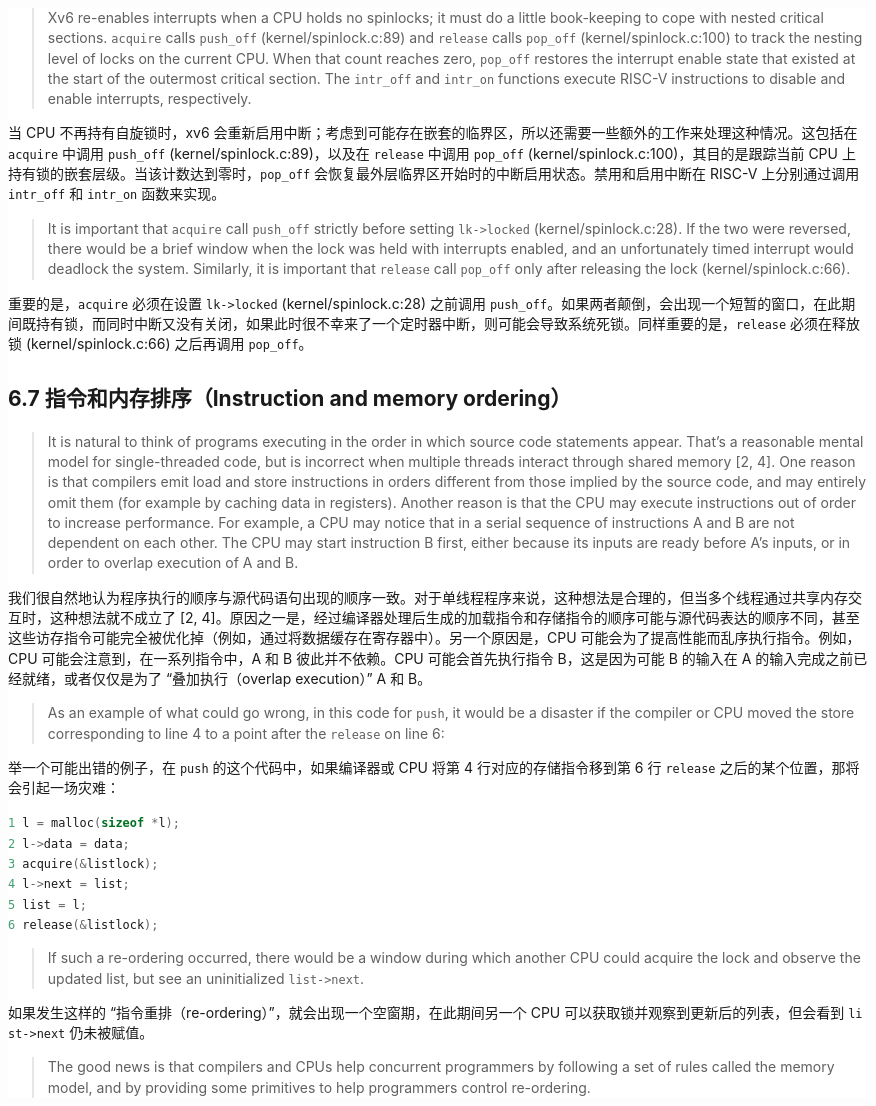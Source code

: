 > Xv6 re-enables interrupts when a CPU holds no spinlocks; it must do a little book-keeping to cope with nested critical sections. `acquire` calls `push_off` (kernel/spinlock.c:89) and `release` calls `pop_off` (kernel/spinlock.c:100) to track the nesting level of locks on the current CPU. When that count reaches zero, `pop_off` restores the interrupt enable state that existed at the start of the outermost critical section. The `intr_off` and `intr_on` functions execute RISC-V instructions to disable and enable interrupts, respectively.

当 CPU 不再持有自旋锁时，xv6 会重新启用中断；考虑到可能存在嵌套的临界区，所以还需要一些额外的工作来处理这种情况。这包括在 `acquire` 中调用 `push_off` (kernel/spinlock.c:89)，以及在 `release` 中调用 `pop_off` (kernel/spinlock.c:100)，其目的是跟踪当前 CPU 上持有锁的嵌套层级。当该计数达到零时，`pop_off` 会恢复最外层临界区开始时的中断启用状态。禁用和启用中断在 RISC-V 上分别通过调用 `intr_off` 和 `intr_on` 函数来实现。

> It is important that `acquire` call `push_off` strictly before setting `lk->locked` (kernel/spinlock.c:28). If the two were reversed, there would be a brief window when the lock was held with interrupts enabled, and an unfortunately timed interrupt would deadlock the system. Similarly, it is important that `release` call `pop_off` only after releasing the lock (kernel/spinlock.c:66).

重要的是，`acquire` 必须在设置 `lk->locked` (kernel/spinlock.c:28) 之前调用 `push_off`。如果两者颠倒，会出现一个短暂的窗口，在此期间既持有锁，而同时中断又没有关闭，如果此时很不幸来了一个定时器中断，则可能会导致系统死锁。同样重要的是，`release` 必须在释放锁 (kernel/spinlock.c:66) 之后再调用 `pop_off`。

## 6.7 指令和内存排序（Instruction and memory ordering）

> It is natural to think of programs executing in the order in which source code statements appear. That’s a reasonable mental model for single-threaded code, but is incorrect when multiple threads interact through shared memory [2, 4]. One reason is that compilers emit load and store instructions in orders different from those implied by the source code, and may entirely omit them (for example by caching data in registers). Another reason is that the CPU may execute instructions out of order to increase performance. For example, a CPU may notice that in a serial sequence of instructions A and B are not dependent on each other. The CPU may start instruction B first, either because its inputs are ready before A’s inputs, or in order to overlap execution of A and B.

我们很自然地认为程序执行的顺序与源代码语句出现的顺序一致。对于单线程程序来说，这种想法是合理的，但当多个线程通过共享内存交互时，这种想法就不成立了 [2, 4]。原因之一是，经过编译器处理后生成的加载指令和存储指令的顺序可能与源代码表达的顺序不同，甚至这些访存指令可能完全被优化掉（例如，通过将数据缓存在寄存器中）。另一个原因是，CPU 可能会为了提高性能而乱序执行指令。例如，CPU 可能会注意到，在一系列指令中，A 和 B 彼此并不依赖。CPU 可能会首先执行指令 B，这是因为可能 B 的输入在 A 的输入完成之前已经就绪，或者仅仅是为了 “叠加执行（overlap execution）” A 和 B。

> As an example of what could go wrong, in this code for `push`, it would be a disaster if the compiler or CPU moved the store corresponding to line 4 to a point after the `release` on line 6:

举一个可能出错的例子，在 `push` 的这个代码中，如果编译器或 CPU 将第 4 行对应的存储指令移到第 6 行 `release` 之后的某个位置，那将会引起一场灾难：

```c
1 l = malloc(sizeof *l);
2 l->data = data;
3 acquire(&listlock);
4 l->next = list;
5 list = l;
6 release(&listlock);
```

> If such a re-ordering occurred, there would be a window during which another CPU could acquire the lock and observe the updated list, but see an uninitialized `list->next`.

如果发生这样的 “指令重排（re-ordering）”，就会出现一个空窗期，在此期间另一个 CPU 可以获取锁并观察到更新后的列表，但会看到 `list->next` 仍未被赋值。

> The good news is that compilers and CPUs help concurrent programmers by following a set of rules called the memory model, and by providing some primitives to help programmers control re-ordering.
